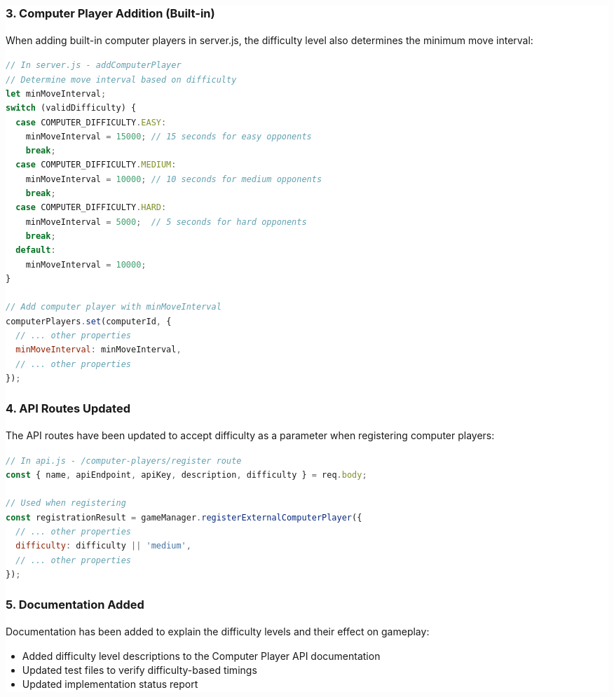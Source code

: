 ### 3. Computer Player Addition (Built-in)

When adding built-in computer players in server.js, the difficulty level also determines the minimum move interval:

```javascript
// In server.js - addComputerPlayer
// Determine move interval based on difficulty
let minMoveInterval;
switch (validDifficulty) {
  case COMPUTER_DIFFICULTY.EASY:
    minMoveInterval = 15000; // 15 seconds for easy opponents
    break;
  case COMPUTER_DIFFICULTY.MEDIUM:
    minMoveInterval = 10000; // 10 seconds for medium opponents
    break;
  case COMPUTER_DIFFICULTY.HARD:
    minMoveInterval = 5000;  // 5 seconds for hard opponents
    break;
  default:
    minMoveInterval = 10000;
}

// Add computer player with minMoveInterval
computerPlayers.set(computerId, {
  // ... other properties
  minMoveInterval: minMoveInterval,
  // ... other properties
});
```

### 4. API Routes Updated

The API routes have been updated to accept difficulty as a parameter when registering computer players:

```javascript
// In api.js - /computer-players/register route
const { name, apiEndpoint, apiKey, description, difficulty } = req.body;

// Used when registering
const registrationResult = gameManager.registerExternalComputerPlayer({
  // ... other properties
  difficulty: difficulty || 'medium',
  // ... other properties
});
```

### 5. Documentation Added

Documentation has been added to explain the difficulty levels and their effect on gameplay:

- Added difficulty level descriptions to the Computer Player API documentation
- Updated test files to verify difficulty-based timings
- Updated implementation status report
